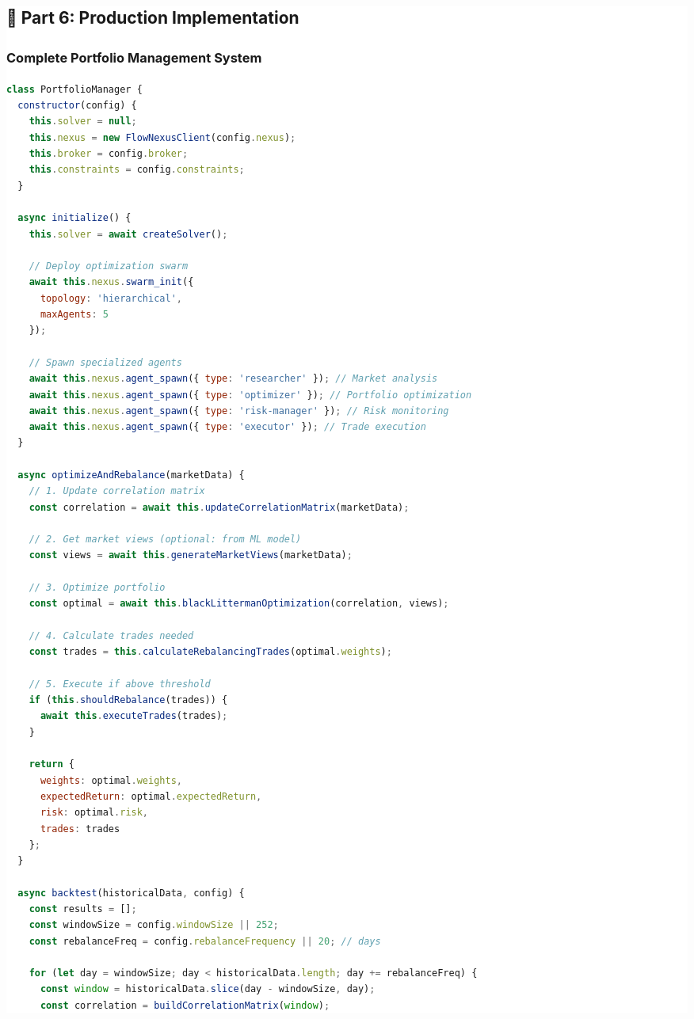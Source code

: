 ## 🎯 Part 6: Production Implementation

### Complete Portfolio Management System

```javascript
class PortfolioManager {
  constructor(config) {
    this.solver = null;
    this.nexus = new FlowNexusClient(config.nexus);
    this.broker = config.broker;
    this.constraints = config.constraints;
  }

  async initialize() {
    this.solver = await createSolver();

    // Deploy optimization swarm
    await this.nexus.swarm_init({
      topology: 'hierarchical',
      maxAgents: 5
    });

    // Spawn specialized agents
    await this.nexus.agent_spawn({ type: 'researcher' }); // Market analysis
    await this.nexus.agent_spawn({ type: 'optimizer' }); // Portfolio optimization
    await this.nexus.agent_spawn({ type: 'risk-manager' }); // Risk monitoring
    await this.nexus.agent_spawn({ type: 'executor' }); // Trade execution
  }

  async optimizeAndRebalance(marketData) {
    // 1. Update correlation matrix
    const correlation = await this.updateCorrelationMatrix(marketData);

    // 2. Get market views (optional: from ML model)
    const views = await this.generateMarketViews(marketData);

    // 3. Optimize portfolio
    const optimal = await this.blackLittermanOptimization(correlation, views);

    // 4. Calculate trades needed
    const trades = this.calculateRebalancingTrades(optimal.weights);

    // 5. Execute if above threshold
    if (this.shouldRebalance(trades)) {
      await this.executeTrades(trades);
    }

    return {
      weights: optimal.weights,
      expectedReturn: optimal.expectedReturn,
      risk: optimal.risk,
      trades: trades
    };
  }

  async backtest(historicalData, config) {
    const results = [];
    const windowSize = config.windowSize || 252;
    const rebalanceFreq = config.rebalanceFrequency || 20; // days

    for (let day = windowSize; day < historicalData.length; day += rebalanceFreq) {
      const window = historicalData.slice(day - windowSize, day);
      const correlation = buildCorrelationMatrix(window);
```